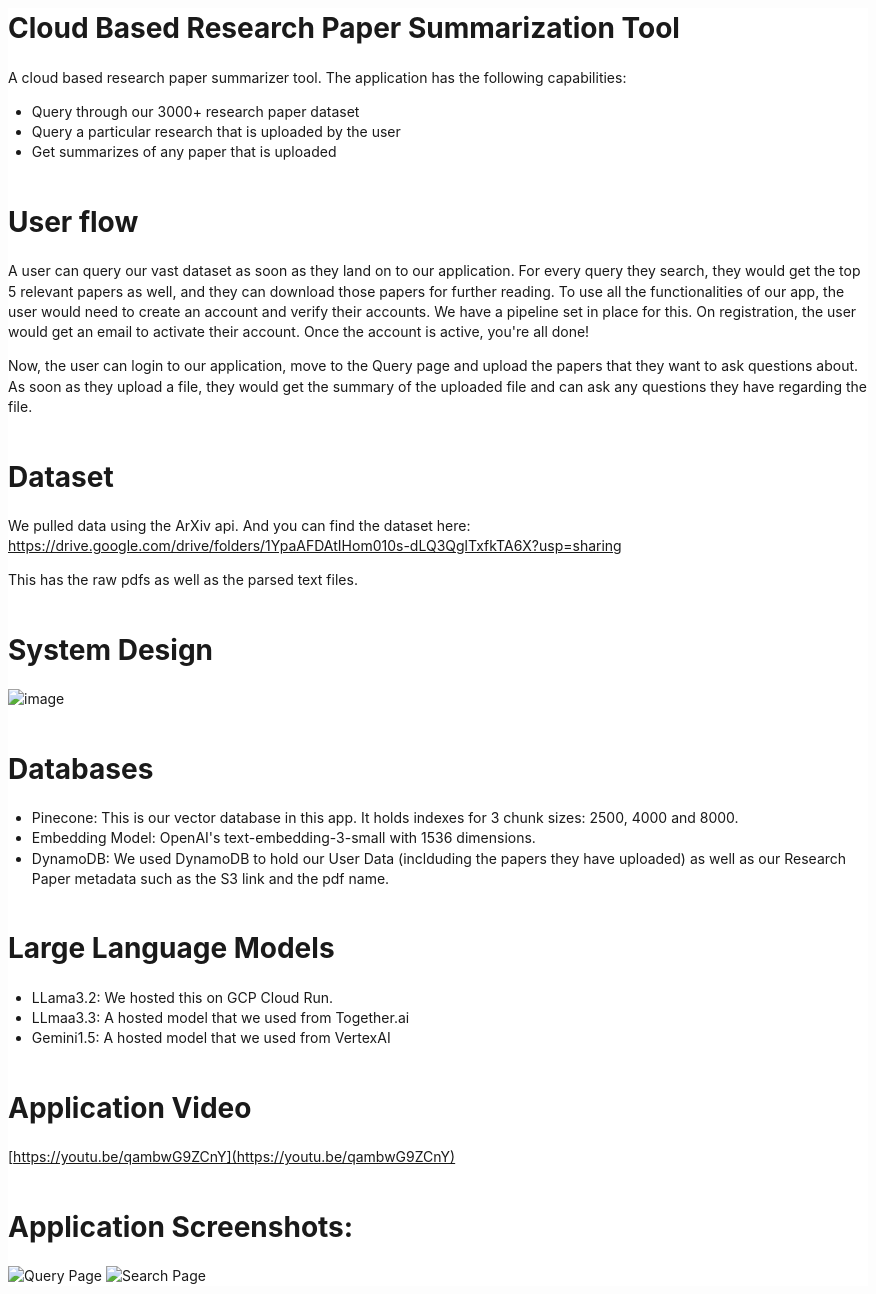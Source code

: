 # Cloud Based Research Paper Summarization Tool
A cloud based research paper summarizer tool. The application has the following capabilities:
- Query through our 3000+ research paper dataset
- Query a particular research that is uploaded by the user
- Get summarizes of any paper that is uploaded


# User flow
A user can query our vast dataset as soon as they land on to our application. For every query they search, they would get the top 5 relevant papers as well, and they can download those papers for further reading. To use all the functionalities of our app, the user would need to create an account and verify their accounts. We have a pipeline set in place for this. On registration, the user would get an email to activate their account. Once the account is active, you're all done! 

Now, the user can login to our application, move to the Query page and upload the papers that they want to ask questions about. As soon as they upload a file, they would get the summary of the uploaded file and can ask any questions they have regarding the file. 


# Dataset
We pulled data using the ArXiv api. And you can find the dataset here:
https://drive.google.com/drive/folders/1YpaAFDAtIHom010s-dLQ3QglTxfkTA6X?usp=sharing

This has the raw pdfs as well as the parsed text files. 

# System Design
![image](https://github.com/user-attachments/assets/716b3004-3fbf-46e8-bdb4-fec4b3d62fbe)


# Databases
- Pinecone: This is our vector database in this app. It holds indexes for 3 chunk sizes: 2500, 4000 and 8000.
- Embedding Model: OpenAI's text-embedding-3-small with 1536 dimensions.
- DynamoDB: We used DynamoDB to hold our User Data (inclduding the papers they have uploaded) as well as our Research Paper metadata such as the S3 link and the pdf name.   


# Large Language Models
- LLama3.2: We hosted this on GCP Cloud Run.
- LLmaa3.3: A hosted model that we used from Together.ai
- Gemini1.5: A hosted model that we used from VertexAI

# Application Video
[https://youtu.be/qambwG9ZCnY](https://youtu.be/qambwG9ZCnY)

# Application Screenshots: 

<img width="1707" alt="Query Page" src="https://github.com/user-attachments/assets/361891ca-a609-4aa7-8e6b-531285e56ba3" />
<img width="1707" alt="Search Page" src="https://github.com/user-attachments/assets/873aedae-bba6-429e-b4cf-50dd5597b2e1" />

